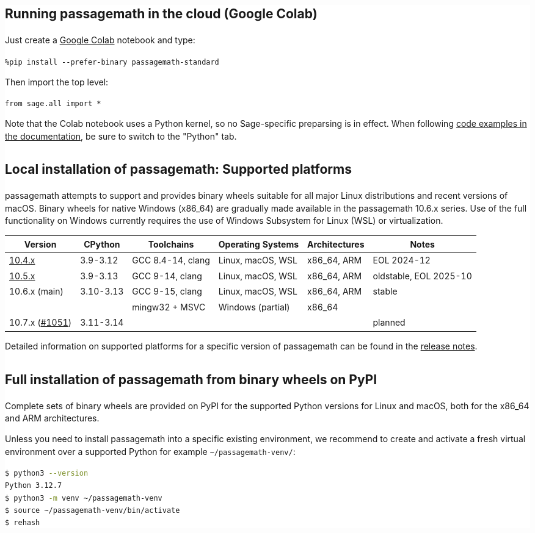 
Running passagemath in the cloud (Google Colab)
-----------------------------------------------

Just create a [Google Colab](https://colab.google/) notebook and type:

    %pip install --prefer-binary passagemath-standard

Then import the top level:

    from sage.all import *

Note that the Colab notebook uses a Python kernel, so no Sage-specific preparsing is in effect.
When following [code examples in the documentation](https://passagemath.org/docs/10.6/html/en/a_tour_of_sage/index.html),
be sure to switch to the "Python" tab.


Local installation of passagemath: Supported platforms
------------------------------------------------------

passagemath attempts to support and provides binary wheels suitable for
all major Linux distributions and recent versions of macOS.
Binary wheels for native Windows (x86_64) are gradually made available in the passagemath
10.6.x series. Use of the full functionality on Windows currently requires the use of Windows
Subsystem for Linux (WSL) or virtualization.

| Version                                                                      | CPython   | Toolchains        | Operating Systems | Architectures | Notes                  |
|------------------------------------------------------------------------------|-----------|-------------------|-------------------|---------------|------------------------|
| [10.4.x](https://github.com/passagemath/passagemath/tree/passagemath-10.4.x) | 3.9-3.12  | GCC 8.4-14, clang | Linux, macOS, WSL | x86_64, ARM   | EOL 2024-12            |
| [10.5.x](https://github.com/passagemath/passagemath/tree/passagemath-10.5.x) | 3.9-3.13  | GCC 9-14, clang   | Linux, macOS, WSL | x86_64, ARM   | oldstable, EOL 2025-10 |
| 10.6.x (main)                                                                | 3.10-3.13 | GCC 9-15, clang   | Linux, macOS, WSL | x86_64, ARM   | stable                 |
|                                                                              |           | mingw32 + MSVC    | Windows (partial) | x86_64        |                        |
| 10.7.x ([#1051](https://github.com/passagemath/passagemath/pull/1051))       | 3.11-3.14 |                   |                   |               | planned                |

Detailed information on supported platforms for a specific version of passagemath
can be found in the
[release notes](https://github.com/passagemath/passagemath/releases).


Full installation of passagemath from binary wheels on PyPI
-----------------------------------------------------------

Complete sets of binary wheels are provided on PyPI for the supported Python versions
for Linux and macOS, both for the x86_64 and ARM architectures.

Unless you need to install passagemath into a specific existing environment, we recommend
to create and activate a fresh virtual environment over a supported Python
for example `~/passagemath-venv/`:

```bash session
$ python3 --version
Python 3.12.7
$ python3 -m venv ~/passagemath-venv
$ source ~/passagemath-venv/bin/activate
$ rehash
```
